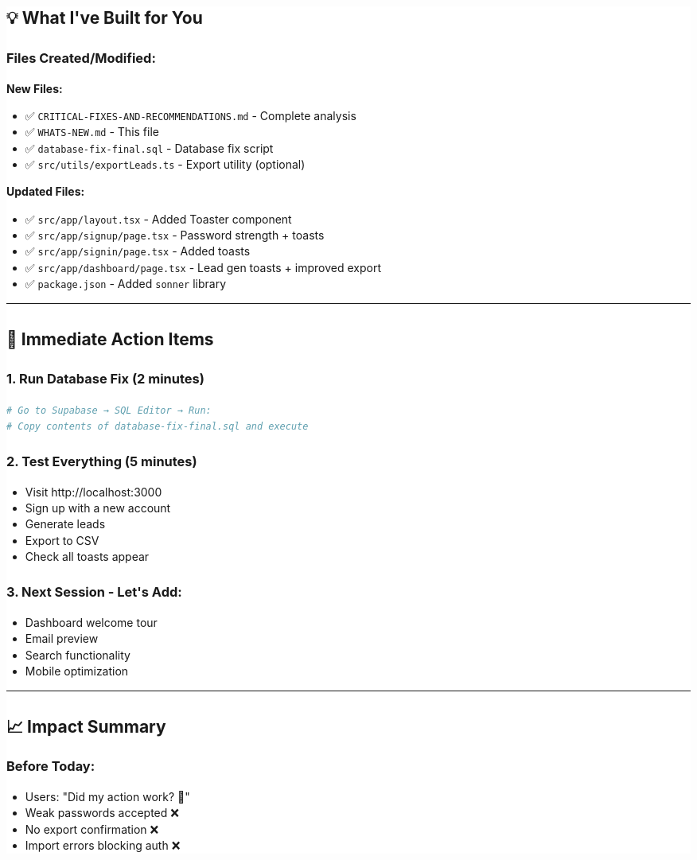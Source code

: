 
## 💡 **What I've Built for You**

### **Files Created/Modified:**

**New Files:**
- ✅ `CRITICAL-FIXES-AND-RECOMMENDATIONS.md` - Complete analysis
- ✅ `WHATS-NEW.md` - This file
- ✅ `database-fix-final.sql` - Database fix script
- ✅ `src/utils/exportLeads.ts` - Export utility (optional)

**Updated Files:**
- ✅ `src/app/layout.tsx` - Added Toaster component
- ✅ `src/app/signup/page.tsx` - Password strength + toasts
- ✅ `src/app/signin/page.tsx` - Added toasts
- ✅ `src/app/dashboard/page.tsx` - Lead gen toasts + improved export
- ✅ `package.json` - Added `sonner` library

---

## 🎯 **Immediate Action Items**

### **1. Run Database Fix (2 minutes)**
```bash
# Go to Supabase → SQL Editor → Run:
# Copy contents of database-fix-final.sql and execute
```

### **2. Test Everything (5 minutes)**
- Visit http://localhost:3000
- Sign up with a new account
- Generate leads
- Export to CSV
- Check all toasts appear

### **3. Next Session - Let's Add:**
- Dashboard welcome tour
- Email preview
- Search functionality
- Mobile optimization

---

## 📈 **Impact Summary**

### **Before Today:**
- Users: "Did my action work? 🤔"
- Weak passwords accepted ❌
- No export confirmation ❌
- Import errors blocking auth ❌
